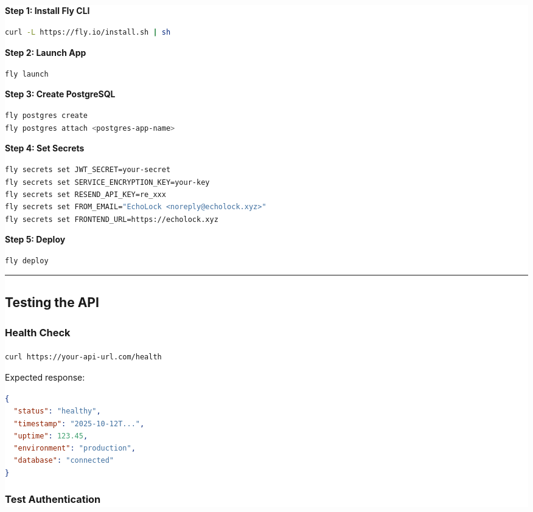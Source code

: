 **Step 1: Install Fly CLI**

```bash
curl -L https://fly.io/install.sh | sh
```

**Step 2: Launch App**

```bash
fly launch
```

**Step 3: Create PostgreSQL**

```bash
fly postgres create
fly postgres attach <postgres-app-name>
```

**Step 4: Set Secrets**

```bash
fly secrets set JWT_SECRET=your-secret
fly secrets set SERVICE_ENCRYPTION_KEY=your-key
fly secrets set RESEND_API_KEY=re_xxx
fly secrets set FROM_EMAIL="EchoLock <noreply@echolock.xyz>"
fly secrets set FRONTEND_URL=https://echolock.xyz
```

**Step 5: Deploy**

```bash
fly deploy
```

---

## Testing the API

### Health Check

```bash
curl https://your-api-url.com/health
```

Expected response:
```json
{
  "status": "healthy",
  "timestamp": "2025-10-12T...",
  "uptime": 123.45,
  "environment": "production",
  "database": "connected"
}
```

### Test Authentication
